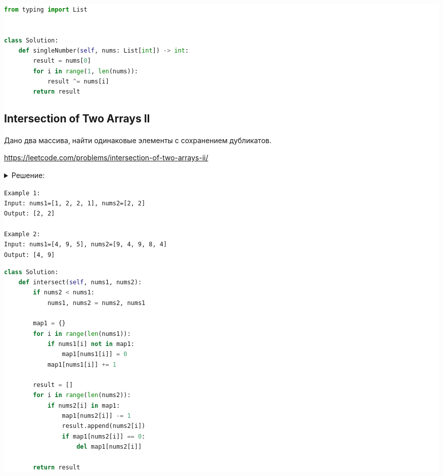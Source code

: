 ```python
from typing import List


class Solution:
    def singleNumber(self, nums: List[int]) -> int:
        result = nums[0]
        for i in range(1, len(nums)):
            result ^= nums[i]
        return result

```


## Intersection of Two Arrays II
Дано два массива, найти одинаковые элементы с сохранением дубликатов.

https://leetcode.com/problems/intersection-of-two-arrays-ii/

<details><summary>Решение:</summary></details>

```
Example 1:
Input: nums1=[1, 2, 2, 1], nums2=[2, 2]
Output: [2, 2] 

Example 2:
Input: nums1=[4, 9, 5], nums2=[9, 4, 9, 8, 4]
Output: [4, 9]
```

```python
class Solution:
    def intersect(self, nums1, nums2):
        if nums2 < nums1:
            nums1, nums2 = nums2, nums1

        map1 = {}
        for i in range(len(nums1)):
            if nums1[i] not in map1:
                map1[nums1[i]] = 0
            map1[nums1[i]] += 1

        result = []
        for i in range(len(nums2)):
            if nums2[i] in map1:
                map1[nums2[i]] -= 1
                result.append(nums2[i])
                if map1[nums2[i]] == 0:
                    del map1[nums2[i]]

        return result

```
